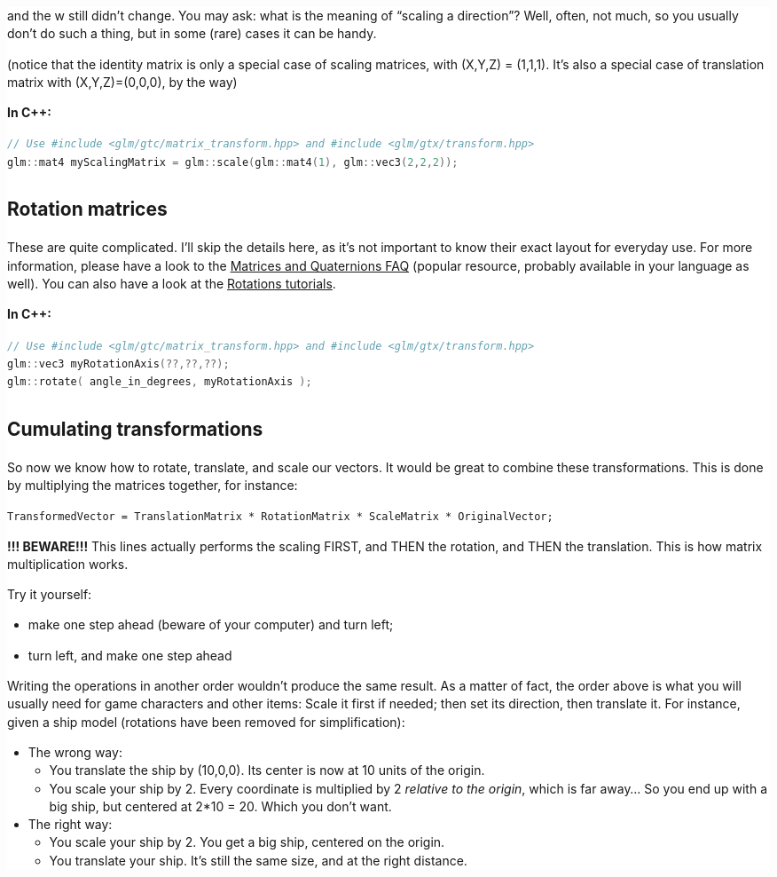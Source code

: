 and the w still didn’t change. You may ask: what is the meaning of “scaling a direction”? Well, often, not much, so you usually don’t do such a thing, but in some (rare) cases it can be handy.

(notice that the identity matrix is only a special case of scaling matrices, with (X,Y,Z) = (1,1,1). It’s also a special case of translation matrix with (X,Y,Z)=(0,0,0), by the way)

**In C++:**

```c++
// Use #include <glm/gtc/matrix_transform.hpp> and #include <glm/gtx/transform.hpp>
glm::mat4 myScalingMatrix = glm::scale(glm::mat4(1), glm::vec3(2,2,2));
```
## Rotation matrices

These are quite complicated. I’ll skip the details here, as it’s not important to know their exact layout for everyday use. For more information, please have a look to the [Matrices and Quaternions FAQ](https://www.opengl-tutorial.org/assets/faq_quaternions/index.html) (popular resource, probably available in your language as well). You can also have a look at the [Rotations tutorials](https://www.opengl-tutorial.org/intermediate-tutorials/tutorial-17-quaternions).

**In C++:**

```c++
// Use #include <glm/gtc/matrix_transform.hpp> and #include <glm/gtx/transform.hpp>
glm::vec3 myRotationAxis(??,??,??);
glm::rotate( angle_in_degrees, myRotationAxis );
```
## Cumulating transformations

So now we know how to rotate, translate, and scale our vectors. It would be great to combine these transformations. This is done by multiplying the matrices together, for instance:

```
TransformedVector = TranslationMatrix * RotationMatrix * ScaleMatrix * OriginalVector;
```

**!!! BEWARE!!!** This lines actually performs the scaling FIRST, and THEN the rotation, and THEN the translation. This is how matrix multiplication works.

Try it yourself:

- make one step ahead (beware of your computer) and turn left;
    
- turn left, and make one step ahead
    

Writing the operations in another order wouldn’t produce the same result. As a matter of fact, the order above is what you will usually need for game characters and other items: Scale it first if needed; then set its direction, then translate it. For instance, given a ship model (rotations have been removed for simplification):

- The wrong way:
    - You translate the ship by (10,0,0). Its center is now at 10 units of the origin.
    - You scale your ship by 2. Every coordinate is multiplied by 2 _relative to the origin_, which is far away… So you end up with a big ship, but centered at 2*10 = 20. Which you don’t want.
- The right way:
    - You scale your ship by 2. You get a big ship, centered on the origin.
    - You translate your ship. It’s still the same size, and at the right distance.
